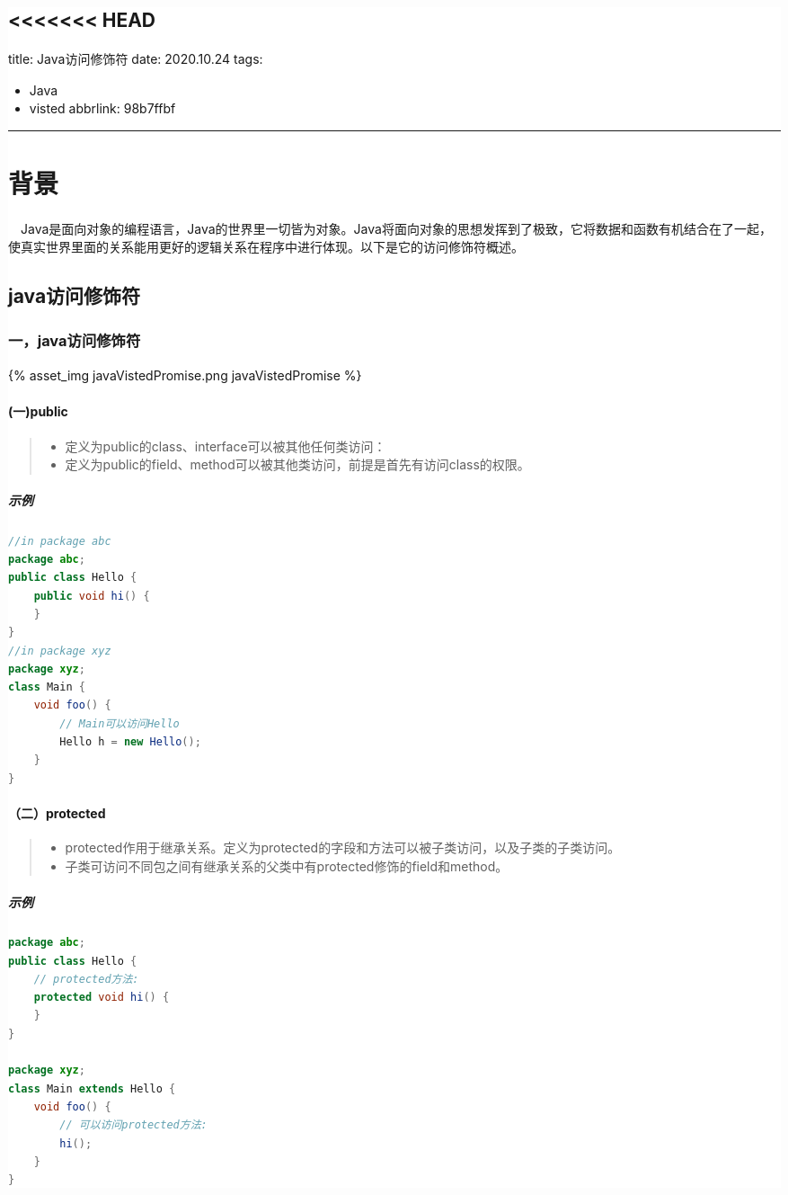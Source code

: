 <<<<<<< HEAD
---
title: Java访问修饰符
date: 2020.10.24
tags:
  - Java
  - visted
abbrlink: 98b7ffbf
---
# 背景
&emsp;Java是面向对象的编程语言，Java的世界里一切皆为对象。Java将面向对象的思想发挥到了极致，它将数据和函数有机结合在了一起，使真实世界里面的关系能用更好的逻辑关系在程序中进行体现。以下是它的访问修饰符概述。


## java访问修饰符
### 一，java访问修饰符
{% asset_img javaVistedPromise.png javaVistedPromise %}
#### (一)public
>* 定义为public的class、interface可以被其他任何类访问：
>* 定义为public的field、method可以被其他类访问，前提是首先有访问class的权限。
##### 示例
~~~java
//in package abc
package abc;
public class Hello {
    public void hi() {
    }
}
//in package xyz
package xyz;
class Main {
    void foo() {
        // Main可以访问Hello
        Hello h = new Hello();
    }
}
~~~

#### （二）protected
>* protected作用于继承关系。定义为protected的字段和方法可以被子类访问，以及子类的子类访问。
>* 子类可访问不同包之间有继承关系的父类中有protected修饰的field和method。
##### 示例
~~~java
package abc;
public class Hello {
    // protected方法:
    protected void hi() {
    }
}

package xyz;
class Main extends Hello {
    void foo() {
        // 可以访问protected方法:
        hi();
    }
}
~~~

